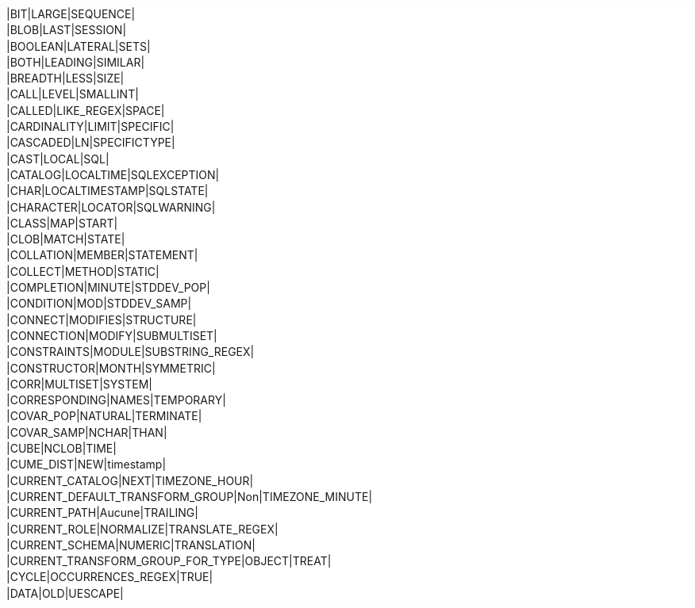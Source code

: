 |BIT|LARGE|SEQUENCE|  
|BLOB|LAST|SESSION|  
|BOOLEAN|LATERAL|SETS|  
|BOTH|LEADING|SIMILAR|  
|BREADTH|LESS|SIZE|  
|CALL|LEVEL|SMALLINT|  
|CALLED|LIKE_REGEX|SPACE|  
|CARDINALITY|LIMIT|SPECIFIC|  
|CASCADED|LN|SPECIFICTYPE|  
|CAST|LOCAL|SQL|  
|CATALOG|LOCALTIME|SQLEXCEPTION|  
|CHAR|LOCALTIMESTAMP|SQLSTATE|  
|CHARACTER|LOCATOR|SQLWARNING|  
|CLASS|MAP|START|  
|CLOB|MATCH|STATE|  
|COLLATION|MEMBER|STATEMENT|  
|COLLECT|METHOD|STATIC|  
|COMPLETION|MINUTE|STDDEV_POP|  
|CONDITION|MOD|STDDEV_SAMP|  
|CONNECT|MODIFIES|STRUCTURE|  
|CONNECTION|MODIFY|SUBMULTISET|  
|CONSTRAINTS|MODULE|SUBSTRING_REGEX|  
|CONSTRUCTOR|MONTH|SYMMETRIC|  
|CORR|MULTISET|SYSTEM|  
|CORRESPONDING|NAMES|TEMPORARY|  
|COVAR_POP|NATURAL|TERMINATE|  
|COVAR_SAMP|NCHAR|THAN|  
|CUBE|NCLOB|TIME|  
|CUME_DIST|NEW|timestamp|  
|CURRENT_CATALOG|NEXT|TIMEZONE_HOUR|  
|CURRENT_DEFAULT_TRANSFORM_GROUP|Non|TIMEZONE_MINUTE|  
|CURRENT_PATH|Aucune|TRAILING|  
|CURRENT_ROLE|NORMALIZE|TRANSLATE_REGEX|  
|CURRENT_SCHEMA|NUMERIC|TRANSLATION|  
|CURRENT_TRANSFORM_GROUP_FOR_TYPE|OBJECT|TREAT|  
|CYCLE|OCCURRENCES_REGEX|TRUE|  
|DATA|OLD|UESCAPE|  